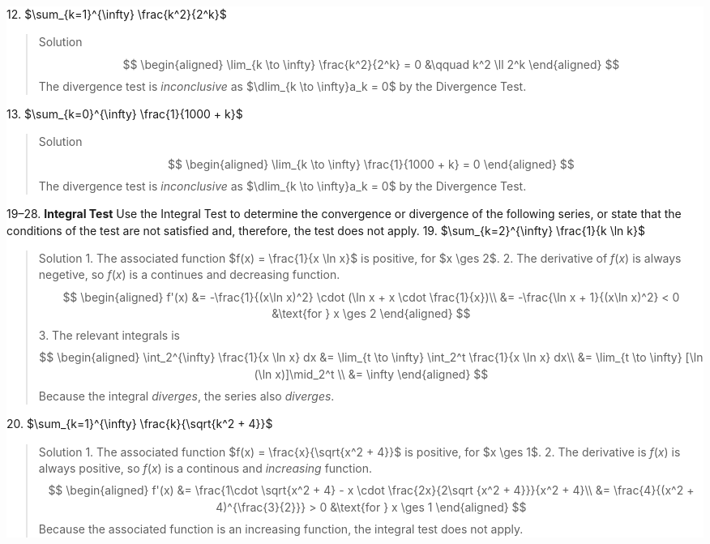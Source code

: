 12\. $\sum_{k=1}^{\infty} \frac{k^2}{2^k}$
>Solution
$$
\begin{aligned}
\lim_{k \to \infty} \frac{k^2}{2^k} = 0 &\qquad k^2 \ll 2^k
\end{aligned}
$$
The divergence test is _inconclusive_ as $\dlim_{k \to \infty}a_k = 0$ by the Divergence Test.

13\. $\sum_{k=0}^{\infty} \frac{1}{1000 + k}$
>Solution
$$
\begin{aligned}
\lim_{k \to \infty} \frac{1}{1000 + k} = 0
\end{aligned}
$$
The divergence test is _inconclusive_ as $\dlim_{k \to \infty}a_k = 0$ by the Divergence Test.

19–28\. **Integral Test** Use the Integral Test to determine the convergence or divergence of the following series, or state that the conditions of the test are not satisfied and, therefore, the test does not apply.
19\. $\sum_{k=2}^{\infty} \frac{1}{k \ln k}$
>Solution
1\. The associated function $f(x) = \frac{1}{x \ln x}$ is positive, for $x \ges 2$.
2\. The derivative of $f(x)$ is always negetive, so $f(x)$ is a continues and decreasing function.
$$
\begin{aligned}
f'(x) &= -\frac{1}{(x\ln x)^2} \cdot (\ln x + x \cdot \frac{1}{x})\\
&= -\frac{\ln x + 1}{(x\ln x)^2} < 0 &\text{for } x \ges 2
\end{aligned}
$$
3\. The relevant integrals is
$$
\begin{aligned}
\int_2^{\infty} \frac{1}{x \ln x} dx &= \lim_{t \to \infty} \int_2^t \frac{1}{x \ln x} dx\\
&= \lim_{t \to \infty} [\ln (\ln x)]\mid_2^t \\
&= \infty
\end{aligned}
$$
Because the integral _diverges_, the series also _diverges_.

20\. $\sum_{k=1}^{\infty} \frac{k}{\sqrt{k^2 + 4}}$
>Solution
1\. The associated function $f(x) = \frac{x}{\sqrt{x^2 + 4}}$ is positive, for $x \ges 1$.
2\. The derivative is $f(x)$ is always positive, so $f(x)$ is a continous and _increasing_ function.
$$
\begin{aligned}
f'(x) &= \frac{1\cdot \sqrt{x^2 + 4} - x \cdot \frac{2x}{2\sqrt {x^2 + 4}}}{x^2 + 4}\\
&= \frac{4}{(x^2 + 4)^{\frac{3}{2}}} > 0 &\text{for } x \ges 1
\end{aligned}
$$
Because the associated function is an increasing function, the integral test does not apply.
